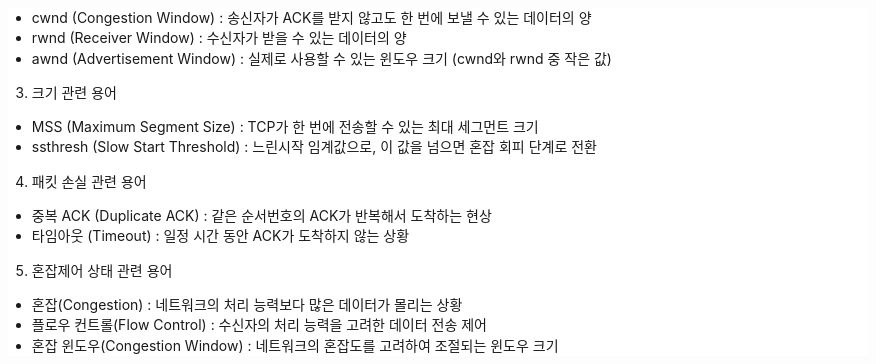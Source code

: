 - cwnd (Congestion Window) : 송신자가 ACK를 받지 않고도 한 번에 보낼 수 있는 데이터의 양
- rwnd (Receiver Window) : 수신자가 받을 수 있는 데이터의 양
- awnd (Advertisement Window) : 실제로 사용할 수 있는 윈도우 크기 (cwnd와 rwnd 중 작은 값)

3. 크기 관련 용어

- MSS (Maximum Segment Size) : TCP가 한 번에 전송할 수 있는 최대 세그먼트 크기
- ssthresh (Slow Start Threshold) : 느린시작 임계값으로, 이 값을 넘으면 혼잡 회피 단계로 전환

4. 패킷 손실 관련 용어

- 중복 ACK (Duplicate ACK) : 같은 순서번호의 ACK가 반복해서 도착하는 현상
- 타임아웃 (Timeout) : 일정 시간 동안 ACK가 도착하지 않는 상황

5. 혼잡제어 상태 관련 용어

- 혼잡(Congestion) : 네트워크의 처리 능력보다 많은 데이터가 몰리는 상황
- 플로우 컨트롤(Flow Control) : 수신자의 처리 능력을 고려한 데이터 전송 제어
- 혼잡 윈도우(Congestion Window) : 네트워크의 혼잡도를 고려하여 조절되는 윈도우 크기
